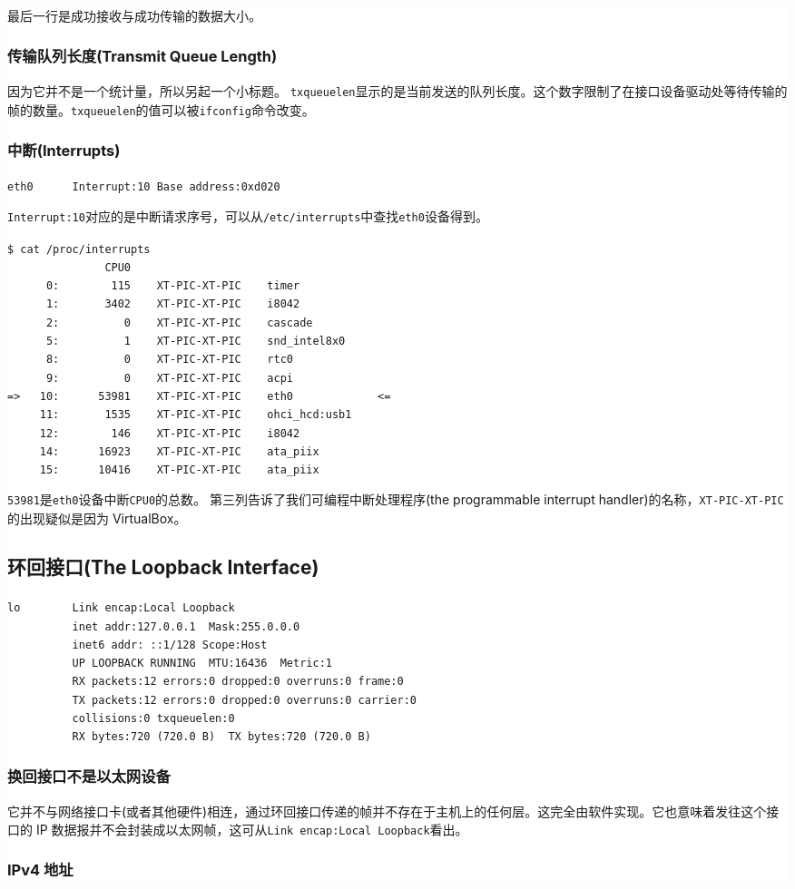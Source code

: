 最后一行是成功接收与成功传输的数据大小。

### 传输队列长度(Transmit Queue Length)

因为它并不是一个统计量，所以另起一个小标题。
`txqueuelen`显示的是当前发送的队列长度。这个数字限制了在接口设备驱动处等待传输的帧的数量。`txqueuelen`的值可以被`ifconfig`命令改变。

### 中断(Interrupts)

```md
eth0      Interrupt:10 Base address:0xd020
```

`Interrupt:10`对应的是中断请求序号，可以从`/etc/interrupts`中查找`eth0`设备得到。

```md
$ cat /proc/interrupts
               CPU0
      0:        115    XT-PIC-XT-PIC    timer
      1:       3402    XT-PIC-XT-PIC    i8042
      2:          0    XT-PIC-XT-PIC    cascade
      5:          1    XT-PIC-XT-PIC    snd_intel8x0
      8:          0    XT-PIC-XT-PIC    rtc0
      9:          0    XT-PIC-XT-PIC    acpi
=>   10:      53981    XT-PIC-XT-PIC    eth0             <=
     11:       1535    XT-PIC-XT-PIC    ohci_hcd:usb1
     12:        146    XT-PIC-XT-PIC    i8042
     14:      16923    XT-PIC-XT-PIC    ata_piix
     15:      10416    XT-PIC-XT-PIC    ata_piix
```

`53981`是`eth0`设备中断`CPU0`的总数。
第三列告诉了我们可编程中断处理程序(the programmable interrupt handler)的名称，`XT-PIC-XT-PIC`的出现疑似是因为 VirtualBox。

## 环回接口(The Loopback Interface)

```md
lo        Link encap:Local Loopback  
          inet addr:127.0.0.1  Mask:255.0.0.0
          inet6 addr: ::1/128 Scope:Host
          UP LOOPBACK RUNNING  MTU:16436  Metric:1
          RX packets:12 errors:0 dropped:0 overruns:0 frame:0
          TX packets:12 errors:0 dropped:0 overruns:0 carrier:0
          collisions:0 txqueuelen:0
          RX bytes:720 (720.0 B)  TX bytes:720 (720.0 B)
```

### 换回接口不是以太网设备

它并不与网络接口卡(或者其他硬件)相连，通过环回接口传递的帧并不存在于主机上的任何层。这完全由软件实现。它也意味着发往这个接口的 IP 数据报并不会封装成以太网帧，这可从`Link encap:Local Loopback`看出。

### IPv4 地址
